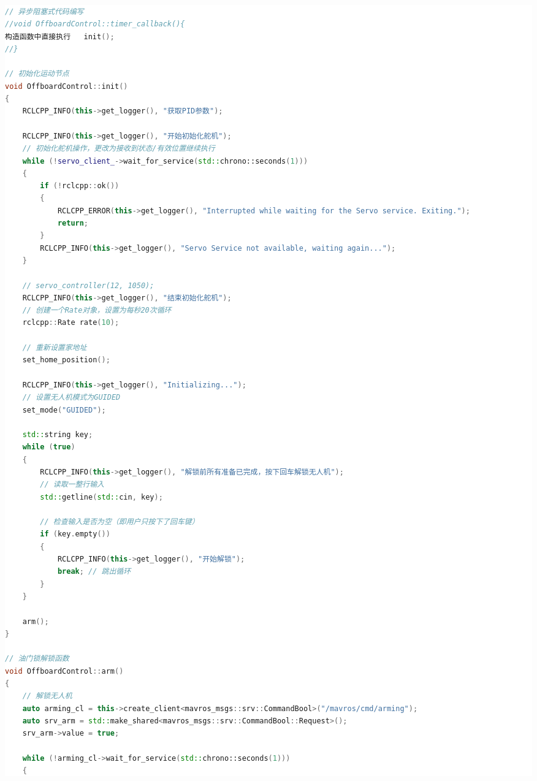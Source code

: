 ```cpp
// 异步阻塞式代码编写
//void OffboardControl::timer_callback(){
构造函数中直接执行	init();
//}

// 初始化运动节点
void OffboardControl::init()
{
    RCLCPP_INFO(this->get_logger(), "获取PID参数");

    RCLCPP_INFO(this->get_logger(), "开始初始化舵机");
    // 初始化舵机操作，更改为接收到状态/有效位置继续执行
    while (!servo_client_->wait_for_service(std::chrono::seconds(1)))
    {
        if (!rclcpp::ok())
        {
            RCLCPP_ERROR(this->get_logger(), "Interrupted while waiting for the Servo service. Exiting.");
            return;
        }
        RCLCPP_INFO(this->get_logger(), "Servo Service not available, waiting again...");
    }

    // servo_controller(12, 1050);
    RCLCPP_INFO(this->get_logger(), "结束初始化舵机");
    // 创建一个Rate对象，设置为每秒20次循环
    rclcpp::Rate rate(10);

    // 重新设置家地址
    set_home_position();

    RCLCPP_INFO(this->get_logger(), "Initializing...");
    // 设置无人机模式为GUIDED
    set_mode("GUIDED");

    std::string key;
    while (true)
    {
        RCLCPP_INFO(this->get_logger(), "解锁前所有准备已完成，按下回车解锁无人机");
        // 读取一整行输入
        std::getline(std::cin, key);

        // 检查输入是否为空（即用户只按下了回车键）
        if (key.empty())
        {
            RCLCPP_INFO(this->get_logger(), "开始解锁");
            break; // 跳出循环
        }
    }

    arm();
}

// 油门锁解锁函数
void OffboardControl::arm()
{
    // 解锁无人机
    auto arming_cl = this->create_client<mavros_msgs::srv::CommandBool>("/mavros/cmd/arming");
    auto srv_arm = std::make_shared<mavros_msgs::srv::CommandBool::Request>();
    srv_arm->value = true;

    while (!arming_cl->wait_for_service(std::chrono::seconds(1)))
    {
```